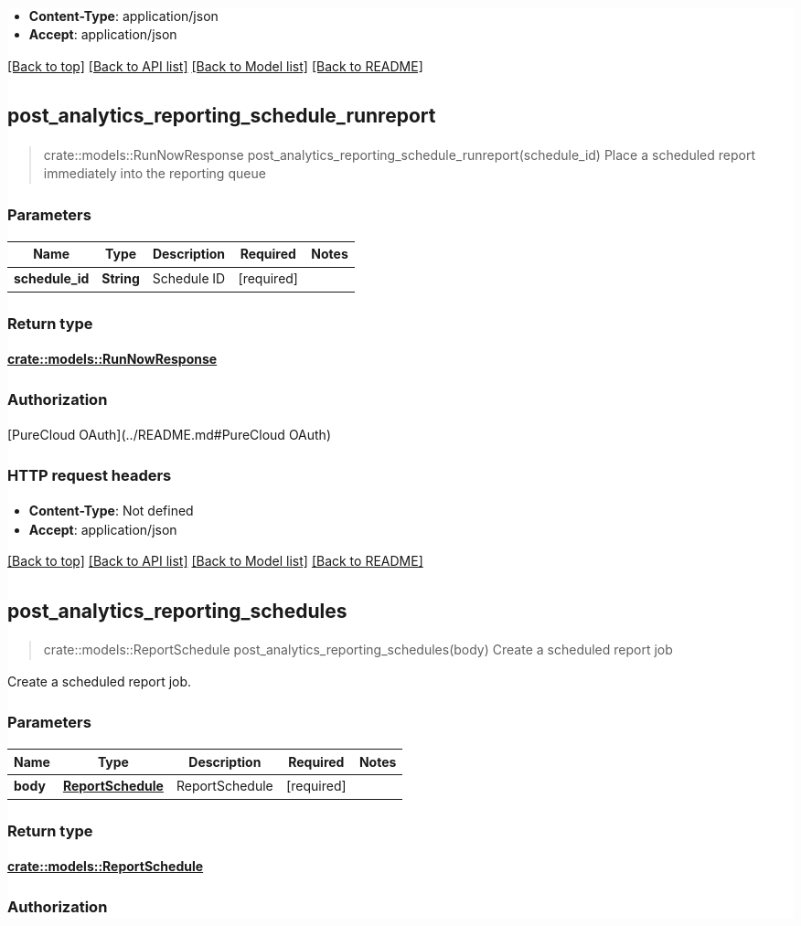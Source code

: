 - **Content-Type**: application/json
- **Accept**: application/json

[[Back to top]](#) [[Back to API list]](../README.md#documentation-for-api-endpoints) [[Back to Model list]](../README.md#documentation-for-models) [[Back to README]](../README.md)


## post_analytics_reporting_schedule_runreport

> crate::models::RunNowResponse post_analytics_reporting_schedule_runreport(schedule_id)
Place a scheduled report immediately into the reporting queue

### Parameters


Name | Type | Description  | Required | Notes
------------- | ------------- | ------------- | ------------- | -------------
**schedule_id** | **String** | Schedule ID | [required] |

### Return type

[**crate::models::RunNowResponse**](RunNowResponse.md)

### Authorization

[PureCloud OAuth](../README.md#PureCloud OAuth)

### HTTP request headers

- **Content-Type**: Not defined
- **Accept**: application/json

[[Back to top]](#) [[Back to API list]](../README.md#documentation-for-api-endpoints) [[Back to Model list]](../README.md#documentation-for-models) [[Back to README]](../README.md)


## post_analytics_reporting_schedules

> crate::models::ReportSchedule post_analytics_reporting_schedules(body)
Create a scheduled report job

Create a scheduled report job.

### Parameters


Name | Type | Description  | Required | Notes
------------- | ------------- | ------------- | ------------- | -------------
**body** | [**ReportSchedule**](ReportSchedule.md) | ReportSchedule | [required] |

### Return type

[**crate::models::ReportSchedule**](ReportSchedule.md)

### Authorization
